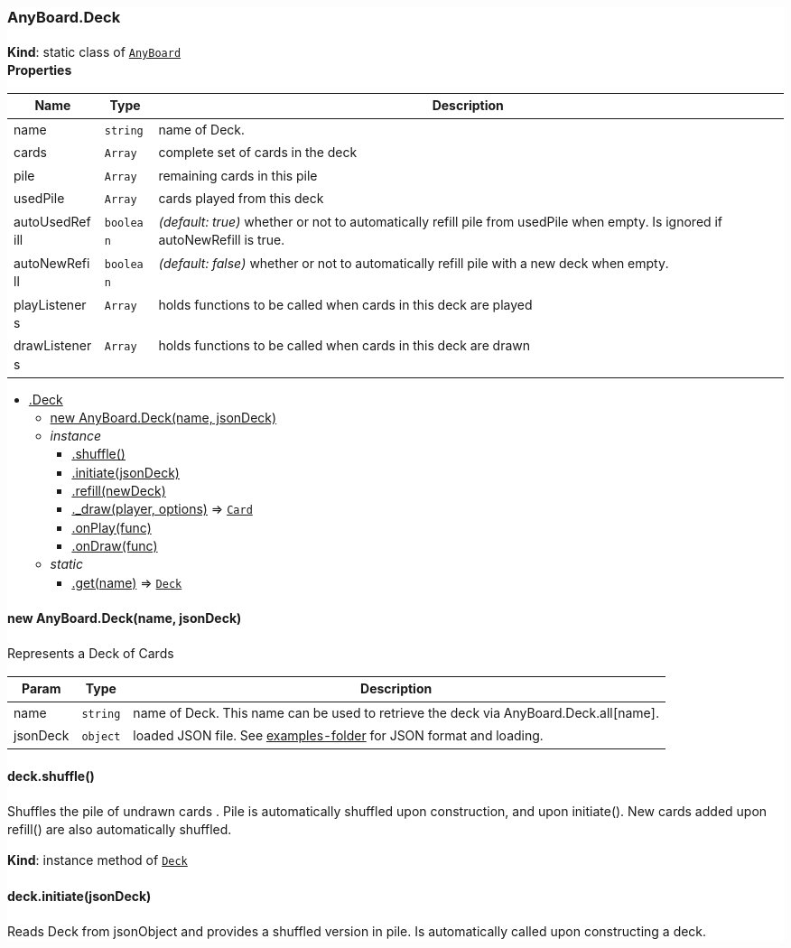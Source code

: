 <a name="AnyBoard.Deck"></a>
### AnyBoard.Deck
**Kind**: static class of <code>[AnyBoard](#AnyBoard)</code>  
**Properties**

| Name | Type | Description |
| --- | --- | --- |
| name | <code>string</code> | name of Deck. |
| cards | <code>Array</code> | complete set of cards in the deck |
| pile | <code>Array</code> | remaining cards in this pile |
| usedPile | <code>Array</code> | cards played from this deck |
| autoUsedRefill | <code>boolean</code> | *(default: true)* whether or not to automatically refill pile from usedPile when empty. Is ignored if autoNewRefill is true. |
| autoNewRefill | <code>boolean</code> | *(default: false)* whether or not to automatically refill pile with a new deck when empty. |
| playListeners | <code>Array</code> | holds functions to be called when cards in this deck are played |
| drawListeners | <code>Array</code> | holds functions to be called when cards in this deck are drawn |


* [.Deck](#AnyBoard.Deck)
  * [new AnyBoard.Deck(name, jsonDeck)](#new_AnyBoard.Deck_new)
  * _instance_
    * [.shuffle()](#AnyBoard.Deck+shuffle)
    * [.initiate(jsonDeck)](#AnyBoard.Deck+initiate)
    * [.refill(newDeck)](#AnyBoard.Deck+refill)
    * [._draw(player, options)](#AnyBoard.Deck+_draw) ⇒ <code>[Card](#AnyBoard.Card)</code>
    * [.onPlay(func)](#AnyBoard.Deck+onPlay)
    * [.onDraw(func)](#AnyBoard.Deck+onDraw)
  * _static_
    * [.get(name)](#AnyBoard.Deck.get) ⇒ <code>[Deck](#AnyBoard.Deck)</code>

<a name="new_AnyBoard.Deck_new"></a>
#### new AnyBoard.Deck(name, jsonDeck)
Represents a Deck of Cards


| Param | Type | Description |
| --- | --- | --- |
| name | <code>string</code> | name of Deck. This name can be used to retrieve the deck via AnyBoard.Deck.all[name]. |
| jsonDeck | <code>object</code> | loaded JSON file. See [examples-folder](./examples) for JSON format and loading. |

<a name="AnyBoard.Deck+shuffle"></a>
#### deck.shuffle()
Shuffles the pile of undrawn cards   .
Pile is automatically shuffled upon construction, and upon initiate(). New cards added upon refill() are also automatically shuffled.

**Kind**: instance method of <code>[Deck](#AnyBoard.Deck)</code>  
<a name="AnyBoard.Deck+initiate"></a>
#### deck.initiate(jsonDeck)
Reads Deck from jsonObject and provides a shuffled version in pile.
Is automatically called upon constructing a deck.
